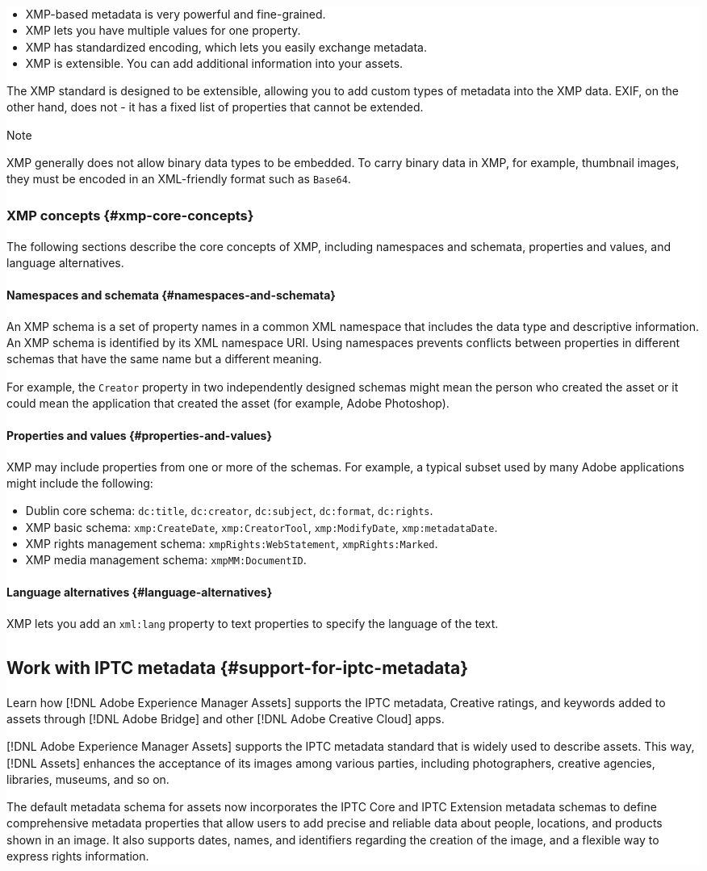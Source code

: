 * XMP-based metadata is very powerful and fine-grained.
* XMP lets you have multiple values for one property.
* XMP has standardized encoding, which lets you easily exchange metadata.
* XMP is extensible. You can add additional information into your assets.

The XMP standard is designed to be extensible, allowing you to add custom types of metadata into the XMP data. EXIF, on the other hand, does not - it has a fixed list of properties that cannot be extended.

>[!NOTE]
>
>XMP generally does not allow binary data types to be embedded. To carry binary data in XMP, for example, thumbnail images, they must be encoded in an XML-friendly format such as `Base64`.

### XMP concepts {#xmp-core-concepts}

The following sections describe the core concepts of XMP, including namespaces and schemata, properties and values, and language alternatives.

#### Namespaces and schemata {#namespaces-and-schemata}

An XMP schema is a set of property names in a common XML namespace that includes
the data type and descriptive information. An XMP schema is identified by its XML namespace URI. Using namespaces prevents conflicts between properties in different schemas that have the same name but a different meaning.

For example, the `Creator` property in two independently designed schemas might mean the person who created the asset or it could mean the application that created the asset (for example, Adobe Photoshop).

#### Properties and values {#properties-and-values}

XMP may include properties from one or more of the schemas. For example, a typical subset used by many Adobe applications might include the following:

* Dublin core schema: `dc:title`, `dc:creator`, `dc:subject`, `dc:format`, `dc:rights`.
* XMP basic schema: `xmp:CreateDate`, `xmp:CreatorTool`, `xmp:ModifyDate`, `xmp:metadataDate`.
* XMP rights management schema: `xmpRights:WebStatement`, `xmpRights:Marked`.
* XMP media management schema: `xmpMM:DocumentID`.

#### Language alternatives {#language-alternatives}

XMP lets you add an `xml:lang` property to text properties to specify the language of the text.

## Work with IPTC metadata {#support-for-iptc-metadata}

Learn how [!DNL Adobe Experience Manager Assets] supports the IPTC metadata, Creative ratings, and keywords added to assets through [!DNL Adobe Bridge] and other [!DNL Adobe Creative Cloud] apps.

[!DNL Adobe Experience Manager Assets] supports the IPTC metadata standard that is widely used to describe assets. This way, [!DNL Assets] enhances the acceptance of its images among various parties, including photographers, creative agencies, libraries, museums, and so on.

The default metadata schema for assets now incorporates the IPTC Core and IPTC Extension metadata schemas to define comprehensive metadata properties that allow users to add precise and reliable data about people, locations, and products shown in an image. It also supports dates, names, and identifiers regarding the creation of the image, and a flexible way to express rights information.

